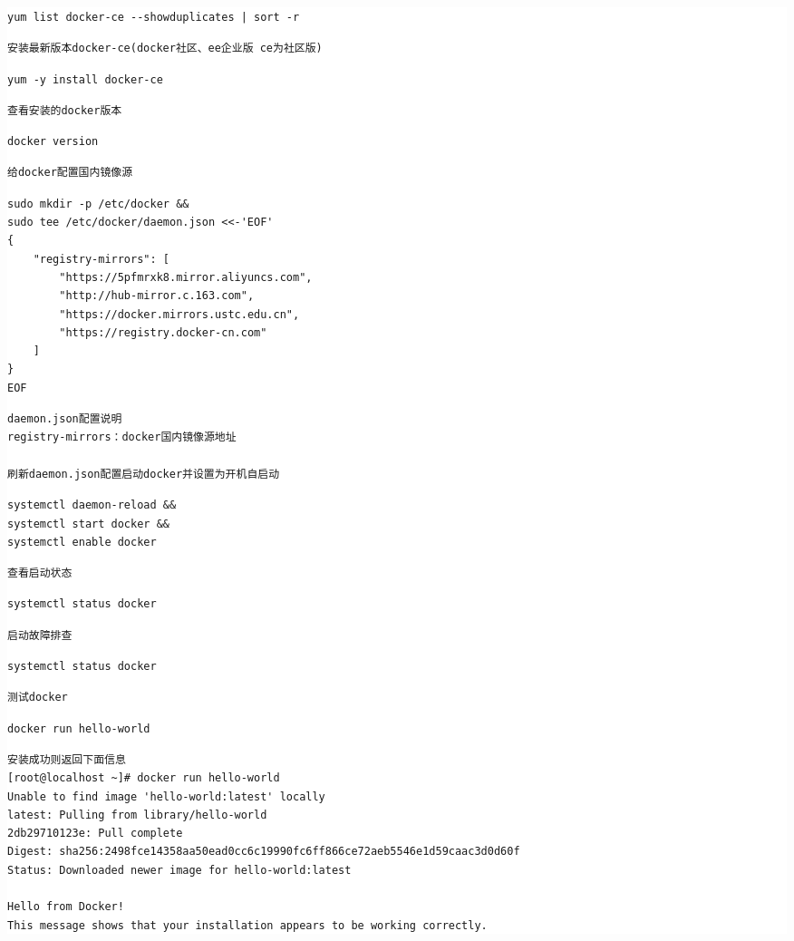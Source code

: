 ```
yum list docker-ce --showduplicates | sort -r
```	
	安装最新版本docker-ce(docker社区、ee企业版 ce为社区版)
```	
yum -y install docker-ce
```	
	查看安装的docker版本
```	
docker version
```	
	给docker配置国内镜像源
```
sudo mkdir -p /etc/docker &&
sudo tee /etc/docker/daemon.json <<-'EOF'
{
    "registry-mirrors": [
        "https://5pfmrxk8.mirror.aliyuncs.com",
        "http://hub-mirror.c.163.com",
        "https://docker.mirrors.ustc.edu.cn",
        "https://registry.docker-cn.com"
    ]
}
EOF
````
	daemon.json配置说明
	registry-mirrors：docker国内镜像源地址
	
	刷新daemon.json配置启动docker并设置为开机自启动
```	
systemctl daemon-reload &&
systemctl start docker &&
systemctl enable docker
```
	查看启动状态
```	
systemctl status docker
```
	启动故障排查
```	
systemctl status docker
```
	测试docker
```	
docker run hello-world
```
	安装成功则返回下面信息
	[root@localhost ~]# docker run hello-world
	Unable to find image 'hello-world:latest' locally
	latest: Pulling from library/hello-world
	2db29710123e: Pull complete 
	Digest: sha256:2498fce14358aa50ead0cc6c19990fc6ff866ce72aeb5546e1d59caac3d0d60f
	Status: Downloaded newer image for hello-world:latest

	Hello from Docker!
	This message shows that your installation appears to be working correctly.

